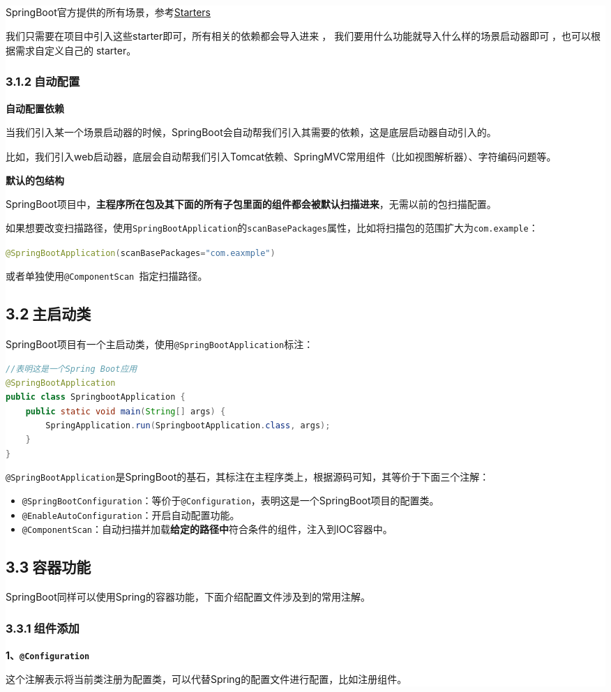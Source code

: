 SpringBoot官方提供的所有场景，参考[Starters](https://docs.spring.io/spring-boot/docs/current/reference/html/using-spring-boot.html#using-boot-starter) 

我们只需要在项目中引入这些starter即可，所有相关的依赖都会导入进来 ， 我们要用什么功能就导入什么样的场景启动器即可 ，也可以根据需求自定义自己的 starter。



### 3.1.2 自动配置

**自动配置依赖**

当我们引入某一个场景启动器的时候，SpringBoot会自动帮我们引入其需要的依赖，这是底层启动器自动引入的。

比如，我们引入web启动器，底层会自动帮我们引入Tomcat依赖、SpringMVC常用组件（比如视图解析器）、字符编码问题等。

**默认的包结构**

SpringBoot项目中，**主程序所在包及其下面的所有子包里面的组件都会被默认扫描进来**，无需以前的包扫描配置。

如果想要改变扫描路径，使用`SpringBootApplication`的`scanBasePackages`属性，比如将扫描包的范围扩大为`com.example`：

```java
@SpringBootApplication(scanBasePackages="com.eaxmple")
```

或者单独使用`@ComponentScan `指定扫描路径。



## 3.2 主启动类

SpringBoot项目有一个主启动类，使用`@SpringBootApplication`标注：

```java
//表明这是一个Spring Boot应用
@SpringBootApplication
public class SpringbootApplication {
    public static void main(String[] args) {
        SpringApplication.run(SpringbootApplication.class, args);
    }
}
```

`@SpringBootApplication`是SpringBoot的基石，其标注在主程序类上，根据源码可知，其等价于下面三个注解：

* `@SpringBootConfiguration`：等价于`@Configuration`，表明这是一个SpringBoot项目的配置类。
* `@EnableAutoConfiguration`：开启自动配置功能。
* `@ComponentScan`：自动扫描并加载**给定的路径中**符合条件的组件，注入到IOC容器中。



## 3.3 容器功能

SpringBoot同样可以使用Spring的容器功能，下面介绍配置文件涉及到的常用注解。

### 3.3.1 组件添加

**1、`@Configuration`**

这个注解表示将当前类注册为配置类，可以代替Spring的配置文件进行配置，比如注册组件。
